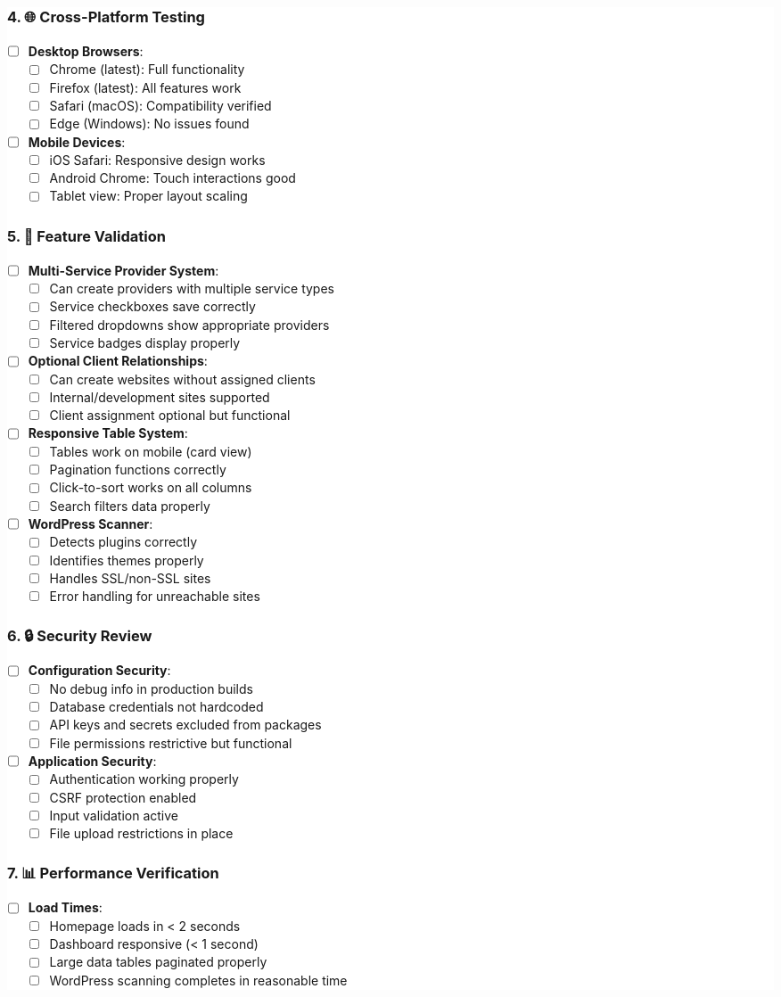 ### 4. 🌐 Cross-Platform Testing
- [ ] **Desktop Browsers**:
  - [ ] Chrome (latest): Full functionality
  - [ ] Firefox (latest): All features work
  - [ ] Safari (macOS): Compatibility verified
  - [ ] Edge (Windows): No issues found

- [ ] **Mobile Devices**:
  - [ ] iOS Safari: Responsive design works
  - [ ] Android Chrome: Touch interactions good
  - [ ] Tablet view: Proper layout scaling

### 5. 🔧 Feature Validation
- [ ] **Multi-Service Provider System**:
  - [ ] Can create providers with multiple service types
  - [ ] Service checkboxes save correctly
  - [ ] Filtered dropdowns show appropriate providers
  - [ ] Service badges display properly

- [ ] **Optional Client Relationships**:
  - [ ] Can create websites without assigned clients
  - [ ] Internal/development sites supported
  - [ ] Client assignment optional but functional

- [ ] **Responsive Table System**:
  - [ ] Tables work on mobile (card view)
  - [ ] Pagination functions correctly
  - [ ] Click-to-sort works on all columns
  - [ ] Search filters data properly

- [ ] **WordPress Scanner**:
  - [ ] Detects plugins correctly
  - [ ] Identifies themes properly
  - [ ] Handles SSL/non-SSL sites
  - [ ] Error handling for unreachable sites

### 6. 🔒 Security Review
- [ ] **Configuration Security**:
  - [ ] No debug info in production builds
  - [ ] Database credentials not hardcoded
  - [ ] API keys and secrets excluded from packages
  - [ ] File permissions restrictive but functional

- [ ] **Application Security**:
  - [ ] Authentication working properly
  - [ ] CSRF protection enabled
  - [ ] Input validation active
  - [ ] File upload restrictions in place

### 7. 📊 Performance Verification
- [ ] **Load Times**:
  - [ ] Homepage loads in < 2 seconds
  - [ ] Dashboard responsive (< 1 second)
  - [ ] Large data tables paginated properly
  - [ ] WordPress scanning completes in reasonable time
